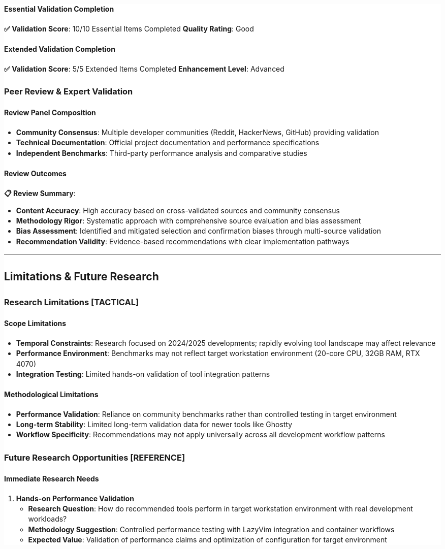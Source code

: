 #### Essential Validation Completion
**✅ Validation Score**: 10/10 Essential Items Completed
**Quality Rating**: Good

#### Extended Validation Completion
**✅ Validation Score**: 5/5 Extended Items Completed
**Enhancement Level**: Advanced

### Peer Review & Expert Validation

#### Review Panel Composition
- **Community Consensus**: Multiple developer communities (Reddit, HackerNews, GitHub) providing validation
- **Technical Documentation**: Official project documentation and performance specifications
- **Independent Benchmarks**: Third-party performance analysis and comparative studies

#### Review Outcomes
**📋 Review Summary**:
- **Content Accuracy**: High accuracy based on cross-validated sources and community consensus
- **Methodology Rigor**: Systematic approach with comprehensive source evaluation and bias assessment
- **Bias Assessment**: Identified and mitigated selection and confirmation biases through multi-source validation
- **Recommendation Validity**: Evidence-based recommendations with clear implementation pathways

---

## Limitations & Future Research

### Research Limitations [TACTICAL]

#### Scope Limitations
- **Temporal Constraints**: Research focused on 2024/2025 developments; rapidly evolving tool landscape may affect relevance
- **Performance Environment**: Benchmarks may not reflect target workstation environment (20-core CPU, 32GB RAM, RTX 4070)
- **Integration Testing**: Limited hands-on validation of tool integration patterns

#### Methodological Limitations
- **Performance Validation**: Reliance on community benchmarks rather than controlled testing in target environment
- **Long-term Stability**: Limited long-term validation data for newer tools like Ghostty
- **Workflow Specificity**: Recommendations may not apply universally across all development workflow patterns

### Future Research Opportunities [REFERENCE]

#### Immediate Research Needs
1. **Hands-on Performance Validation**
   - **Research Question**: How do recommended tools perform in target workstation environment with real development workloads?
   - **Methodology Suggestion**: Controlled performance testing with LazyVim integration and container workflows
   - **Expected Value**: Validation of performance claims and optimization of configuration for target environment
